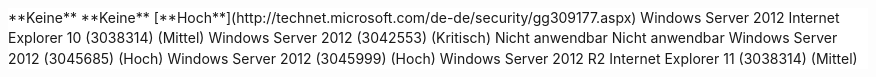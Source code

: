 </td>
<td style="border:1px solid black;">
**Keine**

</td>
<td style="border:1px solid black;">
**Keine**

</td>
<td style="border:1px solid black;">
[**Hoch**](http://technet.microsoft.com/de-de/security/gg309177.aspx)

</td>
</tr>
<tr>
<td style="border:1px solid black;">
Windows Server 2012

</td>
<td style="border:1px solid black;">
Internet Explorer 10  
(3038314)  
(Mittel)

</td>
<td style="border:1px solid black;">
Windows Server 2012  
(3042553)  
(Kritisch)

</td>
<td style="border:1px solid black;">
Nicht anwendbar

</td>
<td style="border:1px solid black;">
Nicht anwendbar

</td>
<td style="border:1px solid black;">
Windows Server 2012  
(3045685)  
(Hoch)  
Windows Server 2012  
(3045999)  
(Hoch)

</td>
</tr>
<tr>
<td style="border:1px solid black;">
Windows Server 2012 R2

</td>
<td style="border:1px solid black;">
Internet Explorer 11  
(3038314)  
(Mittel)
